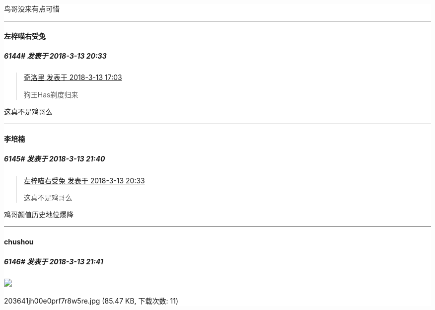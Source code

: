 


鸟哥没来有点可惜







-----

####  左梓喵右受兔  
##### 6144#       发表于 2018-3-13 20:33



<blockquote><a href="httphttps://bbs.saraba1st.com/2b/forum.php?mod=redirect&amp;goto=findpost&amp;pid=38838616&amp;ptid=1242334" target="_blank">奇洛里 发表于 2018-3-13 17:03</a>

狗王Has剃度归来</blockquote>
这真不是鸡哥么







-----

####  李培楠  
##### 6145#       发表于 2018-3-13 21:40



<blockquote><a href="httphttps://bbs.saraba1st.com/2b/forum.php?mod=redirect&amp;goto=findpost&amp;pid=38840678&amp;ptid=1242334" target="_blank">左梓喵右受兔 发表于 2018-3-13 20:33</a>

这真不是鸡哥么</blockquote>
鸡哥颜值历史地位爆降







-----

####  chushou  
##### 6146#       发表于 2018-3-13 21:41



<img src="https://static.saraba1st.com/image/smiley/face2017/066.png" referrerpolicy="no-referrer">






203641jh00e0prf7r8w5re.jpg
(85.47 KB, 下载次数: 11)



